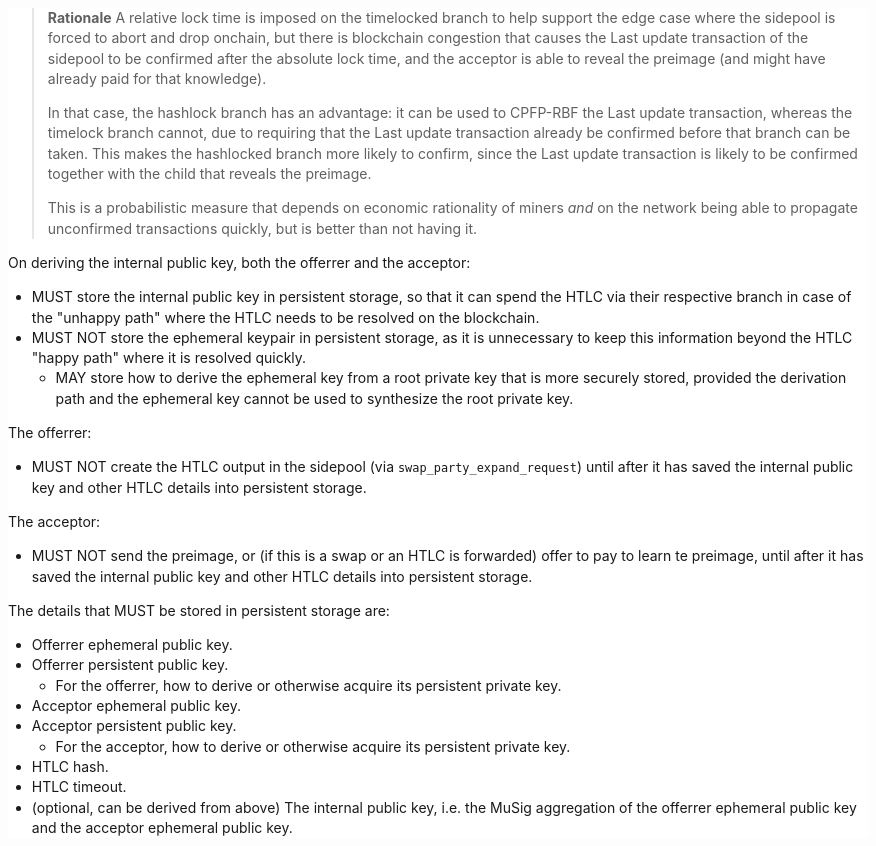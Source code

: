[BIP-327 Public Key Aggregation]: https://github.com/bitcoin/bips/blob/master/bip-0327.mediawiki#user-content-Public_Key_Aggregation
[BIP-341 Constructing And Spending Taproot Outputs]: https://github.com/bitcoin/bips/blob/master/bip-0341.mediawiki#user-content-Constructing_and_spending_Taproot_outputs

> **Rationale** A relative lock time is imposed on the timelocked
> branch to help support the edge case where the sidepool is
> forced to abort and drop onchain, but there is blockchain
> congestion that causes the Last update transaction of the
> sidepool to be confirmed after the absolute lock time, and the
> acceptor is able to reveal the preimage (and might have already
> paid for that knowledge).
>
> In that case, the hashlock branch has an advantage: it can be
> used to CPFP-RBF the Last update transaction, whereas the
> timelock branch cannot, due to requiring that the Last update
> transaction already be confirmed before that branch can be
> taken.
> This makes the hashlocked branch more likely to confirm, since
> the Last update transaction is likely to be confirmed together
> with the child that reveals the preimage.
>
> This is a probabilistic measure that depends on economic
> rationality of miners *and* on the network being able to
> propagate unconfirmed transactions quickly, but is better than
> not having it.

On deriving the internal public key, both the offerrer and
the acceptor:

* MUST store the internal public key in persistent storage, so
  that it can spend the HTLC via their respective branch in case
  of the "unhappy path" where the HTLC needs to be resolved on
  the blockchain.
* MUST NOT store the ephemeral keypair in persistent storage,
  as it is unnecessary to keep this information beyond the HTLC
  "happy path" where it is resolved quickly.
  * MAY store how to derive the ephemeral key from a root private
    key that is more securely stored, provided the derivation
    path and the ephemeral key cannot be used to synthesize the
    root private key.

The offerrer:

* MUST NOT create the HTLC output in the sidepool (via
  `swap_party_expand_request`) until after it has saved the
  internal public key and other HTLC details into persistent
  storage.

The acceptor:

* MUST NOT send the preimage, or (if this is a swap or an HTLC is
  forwarded) offer to pay to learn te preimage, until after it has
  saved the internal public key and other HTLC details into
  persistent storage.

The details that MUST be stored in persistent storage are:

* Offerrer ephemeral public key.
* Offerrer persistent public key.
  * For the offerrer, how to derive or otherwise acquire its
    persistent private key.
* Acceptor ephemeral public key.
* Acceptor persistent public key.
  * For the acceptor, how to derive or otherwise acquire its
    persistent private key.
* HTLC hash.
* HTLC timeout.
* (optional, can be derived from above) The internal public key,
  i.e. the MuSig aggregation of the offerrer ephemeral public key
  and the acceptor ephemeral public key.
